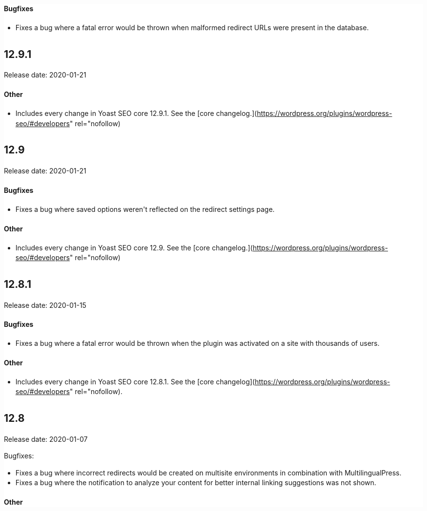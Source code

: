 #### Bugfixes

* Fixes a bug where a fatal error would be thrown when malformed redirect URLs were present in the database.

## 12.9.1

Release date: 2020-01-21

#### Other

* Includes every change in Yoast SEO core 12.9.1. See the [core changelog.](https://wordpress.org/plugins/wordpress-seo/#developers" rel="nofollow)

## 12.9

Release date: 2020-01-21

#### Bugfixes

* Fixes a bug where saved options weren't reflected on the redirect settings page.

#### Other

* Includes every change in Yoast SEO core 12.9. See the [core changelog.](https://wordpress.org/plugins/wordpress-seo/#developers" rel="nofollow)

## 12.8.1

Release date: 2020-01-15

#### Bugfixes

* Fixes a bug where a fatal error would be thrown when the plugin was activated on a site with thousands of users.

#### Other

* Includes every change in Yoast SEO core 12.8.1. See the [core changelog](https://wordpress.org/plugins/wordpress-seo/#developers" rel="nofollow).

## 12.8

Release date: 2020-01-07

Bugfixes:

* Fixes a bug where incorrect redirects would be created on multisite environments in combination with MultilingualPress.
* Fixes a bug where the notification to analyze your content for better internal linking suggestions was not shown.

#### Other
